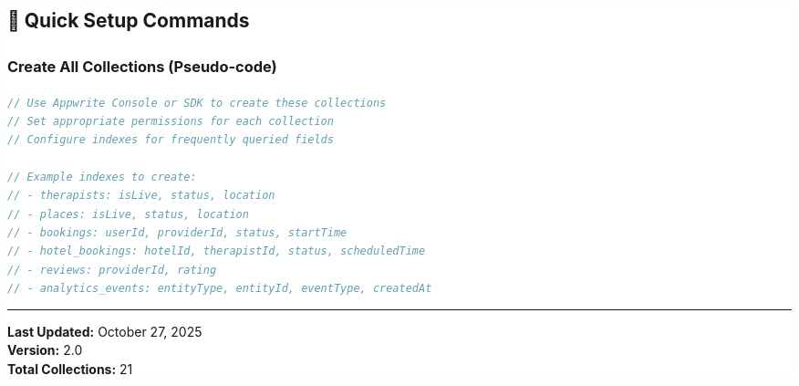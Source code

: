 
## 🎯 Quick Setup Commands

### Create All Collections (Pseudo-code)

```javascript
// Use Appwrite Console or SDK to create these collections
// Set appropriate permissions for each collection
// Configure indexes for frequently queried fields

// Example indexes to create:
// - therapists: isLive, status, location
// - places: isLive, status, location
// - bookings: userId, providerId, status, startTime
// - hotel_bookings: hotelId, therapistId, status, scheduledTime
// - reviews: providerId, rating
// - analytics_events: entityType, entityId, eventType, createdAt
```

---

**Last Updated:** October 27, 2025  
**Version:** 2.0  
**Total Collections:** 21
